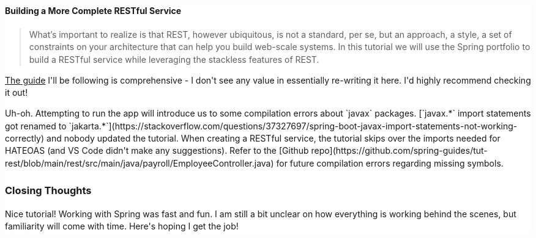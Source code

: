 #### Building a More Complete RESTful Service

> What’s important to realize is that REST, however ubiquitous, is not a standard, per se, but an approach, a style, a set of constraints on your architecture that can help you build web-scale systems. In this tutorial we will use the Spring portfolio to build a RESTful service while leveraging the stackless features of REST.

[The guide](https://spring.io/guides/tutorials/rest) I'll be following is comprehensive - I don't see any value in essentially re-writing it here. I'd highly recommend checking it out!

<span class="warning">
Uh-oh. Attempting to run the app will introduce us to some compilation errors about `javax` packages. [`javax.*` import statements got renamed to `jakarta.*`](https://stackoverflow.com/questions/37327697/spring-boot-javax-import-statements-not-working-correctly) and nobody updated the tutorial.
</span>

<span class="warning">
When creating a RESTful service, the tutorial skips over the imports needed for HATEOAS (and VS Code didn't make any suggestions). Refer to the [Github repo](https://github.com/spring-guides/tut-rest/blob/main/rest/src/main/java/payroll/EmployeeController.java) for future compilation errors regarding missing symbols.
</span>

### Closing Thoughts
Nice tutorial! Working with Spring was fast and fun. I am still a bit unclear on how everything is working behind the scenes, but familiarity will come with time. Here's hoping I get the job!